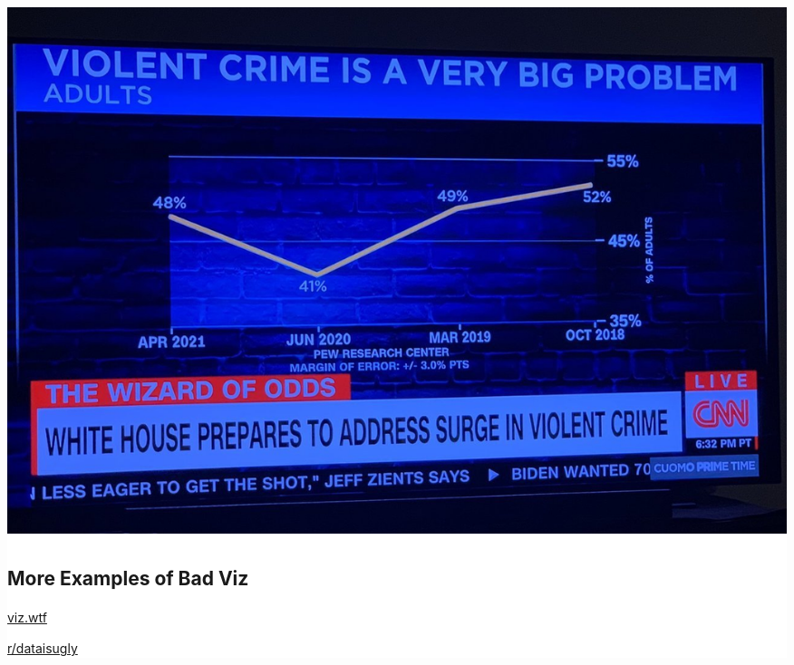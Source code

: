<img src="img/violentcrime.jpg" style="max-height:80vh" />

## More Examples of Bad Viz

[viz.wtf](https://viz.wtf/)

[r/dataisugly](https://www.reddit.com/r/dataisugly/)
